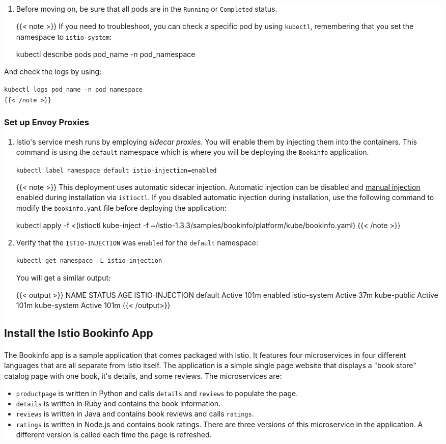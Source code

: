 1.  Before moving on, be sure that all pods are in the `Running` or `Completed` status.

    {{< note >}}
If you need to troubleshoot, you can check a specific pod by using `kubectl`, remembering that you set the namespace to `istio-system`:

    kubectl describe pods pod_name -n pod_namespace

And check the logs by using:

    kubectl logs pod_name -n pod_namespace
    {{< /note >}}

### Set up Envoy Proxies

1.  Istio's service mesh runs by employing *sidecar proxies*. You will enable them by injecting them into the containers. This command is using the `default` namespace which is where you will be deploying the `Bookinfo` application.

        kubectl label namespace default istio-injection=enabled

    {{< note >}}
This deployment uses automatic sidecar injection. Automatic injection can be disabled and [manual injection](https://istio.io/docs/setup/additional-setup/sidecar-injection/#manual-sidecar-injection) enabled during installation via `istioctl`. If you disabled automatic injection during installation, use the following command to modify the `bookinfo.yaml` file before deploying the application:

    kubectl apply -f <(istioctl kube-inject -f ~/istio-1.3.3/samples/bookinfo/platform/kube/bookinfo.yaml)
{{< /note >}}

1.  Verify that the `ISTIO-INJECTION` was `enabled` for the `default` namespace:

        kubectl get namespace -L istio-injection

    You will get a similar output:

    {{< output >}}
NAME           STATUS   AGE    ISTIO-INJECTION
default        Active   101m   enabled
istio-system   Active   37m
kube-public    Active   101m
kube-system    Active   101m
{{< /output>}}

## Install the Istio Bookinfo App

The Bookinfo app is a sample application that comes packaged with Istio. It features four microservices in four different languages that are all separate from Istio itself. The application is a simple single page website that displays a "book store" catalog page with one book, it's details, and some reviews. The microservices are:

- `productpage` is written in Python and calls `details` and `reviews` to populate the page.
- `details` is written in Ruby and contains the book information.
- `reviews` is written in Java and contains book reviews and calls `ratings`.
- `ratings` is written in Node.js and contains book ratings. There are three versions of this microservice in the application. A different version is called each time the page is refreshed.
